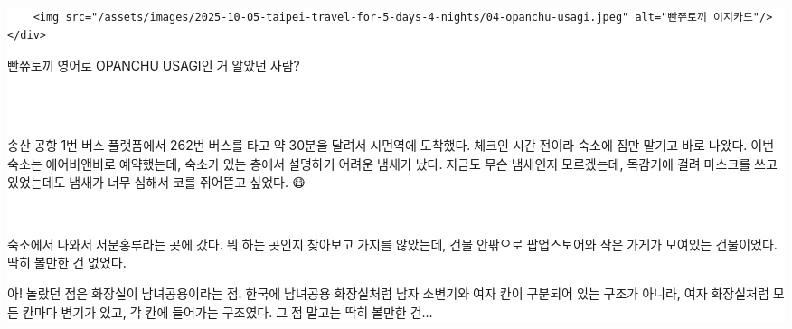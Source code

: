         <img src="/assets/images/2025-10-05-taipei-travel-for-5-days-4-nights/04-opanchu-usagi.jpeg" alt="빤쮸토끼 이지카드"/>
    </div>
</div>
<figcaption>빤쮸토끼 영어로 OPANCHU USAGI인 거 알았던 사람?</figcaption>

<br/><br/>

송산 공항 1번 버스 플랫폼에서 262번 버스를 타고 약 30분을 달려서 시먼역에 도착했다.
체크인 시간 전이라 숙소에 짐만 맡기고 바로 나왔다.
이번 숙소는 에어비앤비로 예약했는데, 숙소가 있는 층에서 설명하기 어려운 냄새가 났다.
지금도 무슨 냄새인지 모르겠는데, 목감기에 걸려 마스크를 쓰고 있었는데도 냄새가 너무 심해서 코를 쥐어뜯고 싶었다. 😷

<br/>

숙소에서 나와서 서문홍루라는 곳에 갔다.
뭐 하는 곳인지 찾아보고 가지를 않았는데, 건물 안팎으로 팝업스토어와 작은 가게가 모여있는 건물이었다.
딱히 볼만한 건 없었다.

아! 놀랐던 점은 화장실이 남녀공용이라는 점.
한국에 남녀공용 화장실처럼 남자 소변기와 여자 칸이 구분되어 있는 구조가 아니라, 여자 화장실처럼 모든 칸마다 변기가 있고, 각 칸에 들어가는 구조였다. 
그 점 말고는 딱히 볼만한 건...
